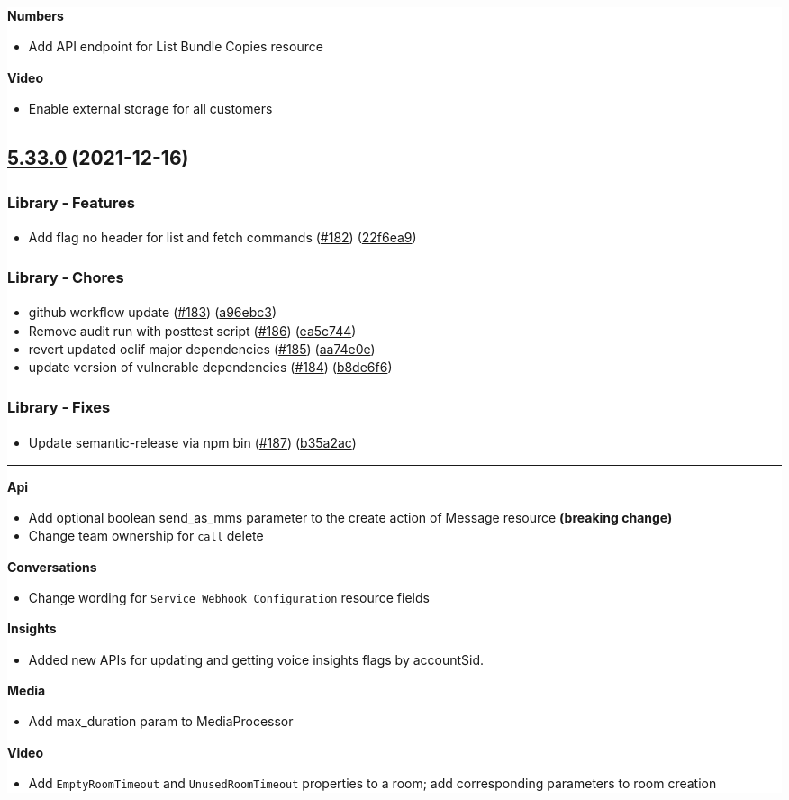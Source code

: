 **Numbers**
- Add API endpoint for List Bundle Copies resource

**Video**
- Enable external storage for all customers


## [5.33.0](https://github.com/twilio/twilio-cli-core/compare/5.32.2...5.33.0) (2021-12-16)


### Library - Features

* Add flag no header for list and fetch commands ([#182](https://github.com/twilio/twilio-cli-core/issues/182)) ([22f6ea9](https://github.com/twilio/twilio-cli-core/commit/22f6ea9262e3874a2b9d46cb97e4df14648c0f78))


### Library - Chores

* github workflow update ([#183](https://github.com/twilio/twilio-cli-core/issues/183)) ([a96ebc3](https://github.com/twilio/twilio-cli-core/commit/a96ebc35249ce6dc8de424a5d98667a347a450f4))
* Remove audit run with posttest script ([#186](https://github.com/twilio/twilio-cli-core/issues/186)) ([ea5c744](https://github.com/twilio/twilio-cli-core/commit/ea5c744b6dc00b9aeceb85b45ddee7856bd057fd))
* revert updated oclif major dependencies ([#185](https://github.com/twilio/twilio-cli-core/issues/185)) ([aa74e0e](https://github.com/twilio/twilio-cli-core/commit/aa74e0e8899fd244995ede6624baf65ccd973ebd))
* update version of vulnerable dependencies ([#184](https://github.com/twilio/twilio-cli-core/issues/184)) ([b8de6f6](https://github.com/twilio/twilio-cli-core/commit/b8de6f611e53b232edbad1865e26e726f442478d))


### Library - Fixes

* Update semantic-release via npm bin ([#187](https://github.com/twilio/twilio-cli-core/issues/187)) ([b35a2ac](https://github.com/twilio/twilio-cli-core/commit/b35a2acbd6032f7cd71ecf01d7f18da190138d97))

---------------------------
**Api**
- Add optional boolean send_as_mms parameter to the create action of Message resource **(breaking change)**
- Change team ownership for `call` delete

**Conversations**
- Change wording for `Service Webhook Configuration` resource fields

**Insights**
- Added new APIs for updating and getting voice insights flags by accountSid.

**Media**
- Add max_duration param to MediaProcessor

**Video**
- Add `EmptyRoomTimeout` and `UnusedRoomTimeout` properties to a room; add corresponding parameters to room creation
